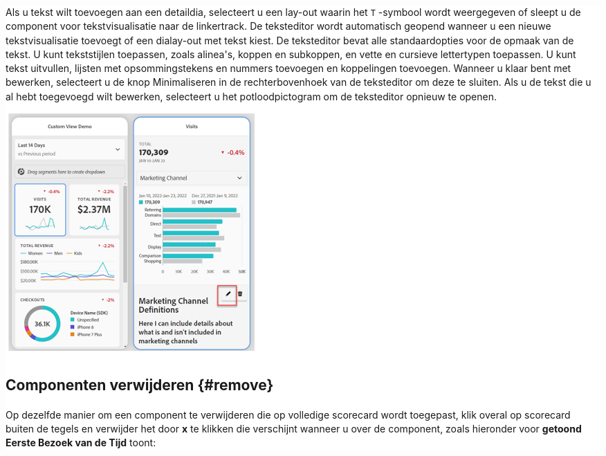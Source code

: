 Als u tekst wilt toevoegen aan een detaildia, selecteert u een lay-out waarin het `T` -symbool wordt weergegeven of sleept u de component voor tekstvisualisatie naar de linkertrack. De teksteditor wordt automatisch geopend wanneer u een nieuwe tekstvisualisatie toevoegt of een dialay-out met tekst kiest. De teksteditor bevat alle standaardopties voor de opmaak van de tekst. U kunt tekststijlen toepassen, zoals alinea&#39;s, koppen en subkoppen, en vette en cursieve lettertypen toepassen. U kunt tekst uitvullen, lijsten met opsommingstekens en nummers toevoegen en koppelingen toevoegen. Wanneer u klaar bent met bewerken, selecteert u de knop Minimaliseren in de rechterbovenhoek van de teksteditor om deze te sluiten. Als u de tekst die u al hebt toegevoegd wilt bewerken, selecteert u het potloodpictogram om de teksteditor opnieuw te openen.

![ verandering van de lay-out van de Schuiving ](assets/add-descriptive-text.png)

## Componenten verwijderen {#remove}

Op dezelfde manier om een component te verwijderen die op volledige scorecard wordt toegepast, klik overal op scorecard buiten de tegels en verwijder het door **x** te klikken die verschijnt wanneer u over de component, zoals hieronder voor **getoond Eerste Bezoek van de Tijd** toont:
